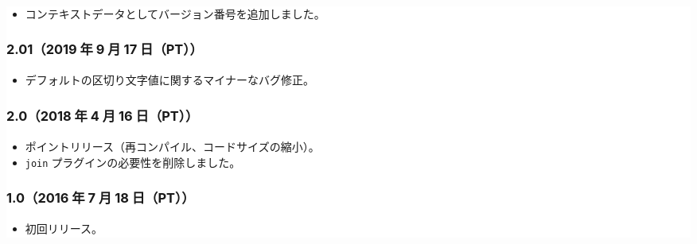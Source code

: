 * コンテキストデータとしてバージョン番号を追加しました。

### 2.01（2019 年 9 月 17 日（PT））

* デフォルトの区切り文字値に関するマイナーなバグ修正。

### 2.0（2018 年 4 月 16 日（PT））

* ポイントリリース（再コンパイル、コードサイズの縮小）。
* `join` プラグインの必要性を削除しました。

### 1.0（2016 年 7 月 18 日（PT））

* 初回リリース。
